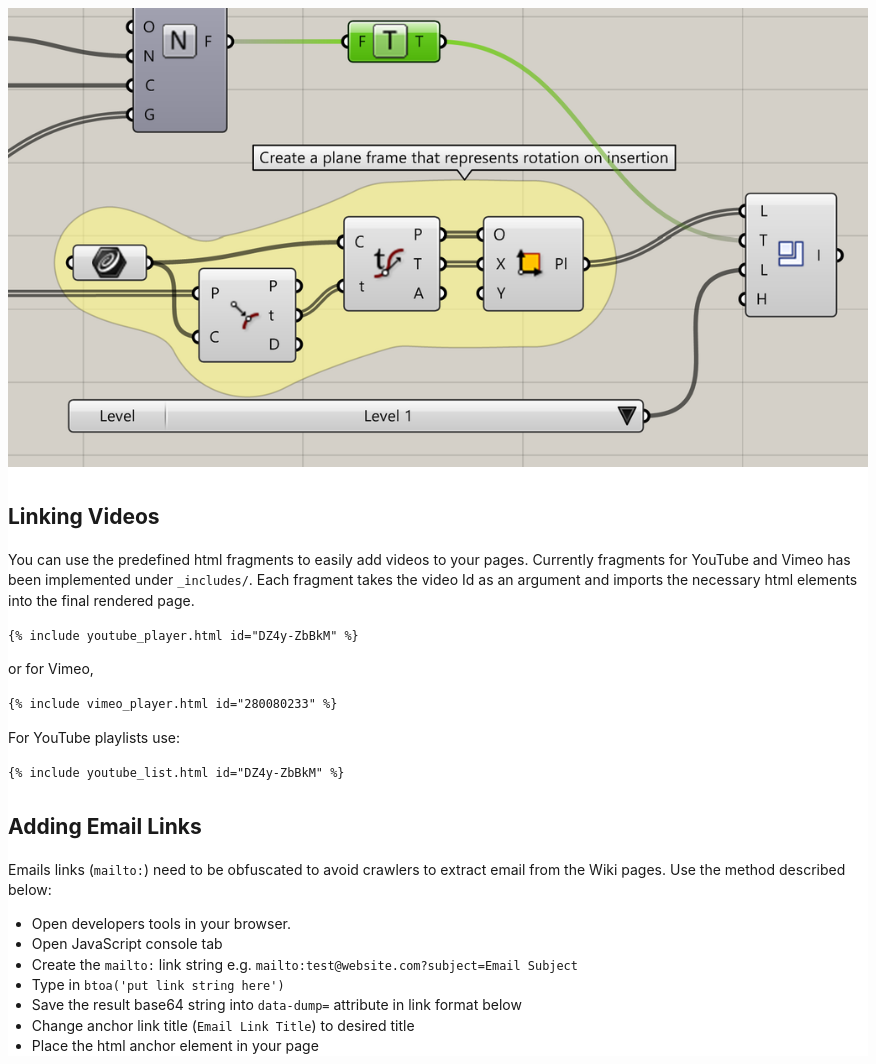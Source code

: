 ![](static/images/readme/ok-gh.png)

## Linking Videos

You can use the predefined html fragments to easily add videos to your pages. Currently fragments for YouTube and Vimeo has been implemented under `_includes/`. Each fragment takes the video Id as an argument and imports the necessary html elements into the final rendered page.

```markdown
{% include youtube_player.html id="DZ4y-ZbBkM" %}
```

or for Vimeo,

```markdown
{% include vimeo_player.html id="280080233" %}
```

For YouTube playlists use:

```markdown
{% include youtube_list.html id="DZ4y-ZbBkM" %}
```

## Adding Email Links

Emails links (`mailto:`) need to be obfuscated to avoid crawlers to extract email from the Wiki pages. Use the method described below:

- Open developers tools in your browser.
- Open JavaScript console tab
- Create the `mailto:` link string e.g. `mailto:test@website.com?subject=Email Subject`
- Type in `btoa('put link string here')`
- Save the result base64 string into `data-dump=` attribute in link format below
- Change anchor link title (`Email Link Title`) to desired title
- Place the html anchor element in your page
